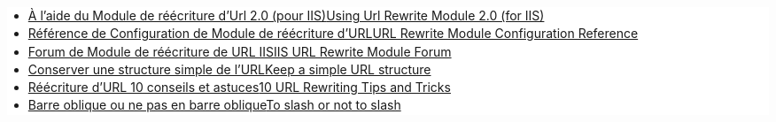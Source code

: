 * [<span data-ttu-id="9636b-406">À l’aide du Module de réécriture d’Url 2.0 (pour IIS)</span><span class="sxs-lookup"><span data-stu-id="9636b-406">Using Url Rewrite Module 2.0 (for IIS)</span></span>](https://docs.microsoft.com/iis/extensions/url-rewrite-module/using-url-rewrite-module-20)
* [<span data-ttu-id="9636b-407">Référence de Configuration de Module de réécriture d’URL</span><span class="sxs-lookup"><span data-stu-id="9636b-407">URL Rewrite Module Configuration Reference</span></span>](https://docs.microsoft.com/iis/extensions/url-rewrite-module/url-rewrite-module-configuration-reference)
* [<span data-ttu-id="9636b-408">Forum de Module de réécriture de URL IIS</span><span class="sxs-lookup"><span data-stu-id="9636b-408">IIS URL Rewrite Module Forum</span></span>](https://forums.iis.net/1152.aspx)
* [<span data-ttu-id="9636b-409">Conserver une structure simple de l’URL</span><span class="sxs-lookup"><span data-stu-id="9636b-409">Keep a simple URL structure</span></span>](https://support.google.com/webmasters/answer/76329?hl=en)
* [<span data-ttu-id="9636b-410">Réécriture d’URL 10 conseils et astuces</span><span class="sxs-lookup"><span data-stu-id="9636b-410">10 URL Rewriting Tips and Tricks</span></span>](http://ruslany.net/2009/04/10-url-rewriting-tips-and-tricks/)
* [<span data-ttu-id="9636b-411">Barre oblique ou ne pas en barre oblique</span><span class="sxs-lookup"><span data-stu-id="9636b-411">To slash or not to slash</span></span>](https://webmasters.googleblog.com/2010/04/to-slash-or-not-to-slash.html)
